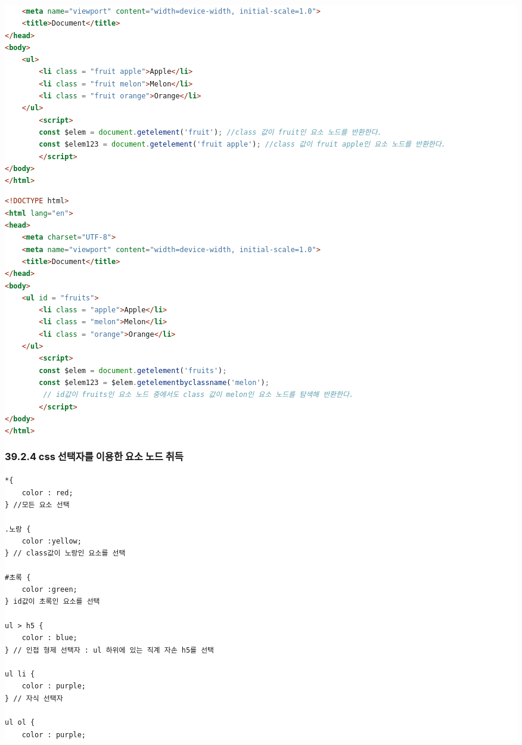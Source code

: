 ```HTML
    <meta name="viewport" content="width=device-width, initial-scale=1.0">
    <title>Document</title>
</head>
<body>
    <ul>
        <li class = "fruit apple">Apple</li>
        <li class = "fruit melon">Melon</li>
        <li class = "fruit orange">Orange</li>
    </ul>
        <script>
        const $elem = document.getelement('fruit'); //class 값이 fruit인 요소 노드를 반환한다. 
        const $elem123 = document.getelement('fruit apple'); //class 값이 fruit apple인 요소 노드를 반환한다. 
        </script>
</body>
</html>
```

```HTML
<!DOCTYPE html>
<html lang="en">
<head>
    <meta charset="UTF-8">
    <meta name="viewport" content="width=device-width, initial-scale=1.0">
    <title>Document</title>
</head>
<body>
    <ul id = "fruits">
        <li class = "apple">Apple</li>
        <li class = "melon">Melon</li>
        <li class = "orange">Orange</li>
    </ul>
        <script>
        const $elem = document.getelement('fruits'); 
        const $elem123 = $elem.getelementbyclassname('melon');
         // id값이 fruits인 요소 노드 중에서도 class 값이 melon인 요소 노드를 탐색해 반환한다. 
        </script>
</body>
</html>
```
### 39.2.4 css 선택자를 이용한 요소 노드 취득

```HTML
*{
    color : red;
} //모든 요소 선택

.노랑 {
    color :yellow;
} // class값이 노랑인 요소를 선택

#초록 {
    color :green;
} id값이 초록인 요소를 선택

ul > h5 {
    color : blue;
} // 인접 형제 선택자 : ul 하위에 있는 직계 자손 h5를 선택

ul li {
    color : purple;
} // 자식 선택자

ul ol {
    color : purple;
```